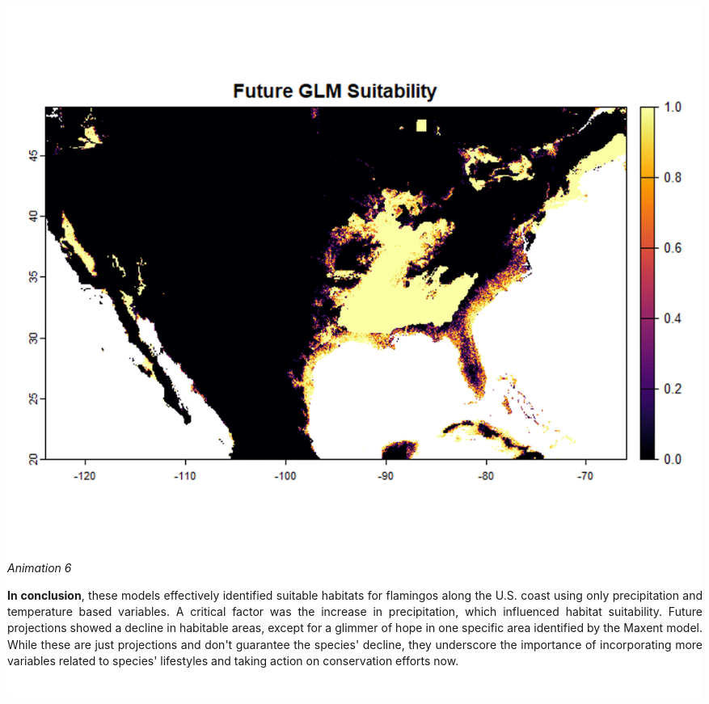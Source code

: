 </div>
<br>

<img src="opt/model_f.gif" width="100%">

_Animation 6_

<div style="text-align: justify">

**In conclusion**, these models effectively identified suitable habitats for flamingos along the U.S. coast using only precipitation and temperature based variables. A critical factor was the increase in precipitation, which influenced habitat suitability. Future projections showed a decline in habitable areas, except for a glimmer of hope in one specific area identified by the Maxent model. While these are just projections and don't guarantee the species' decline, they underscore the importance of incorporating more variables related to species' lifestyles and taking action on conservation efforts now.
</div>


<div style="text-align: justify">
<br>

